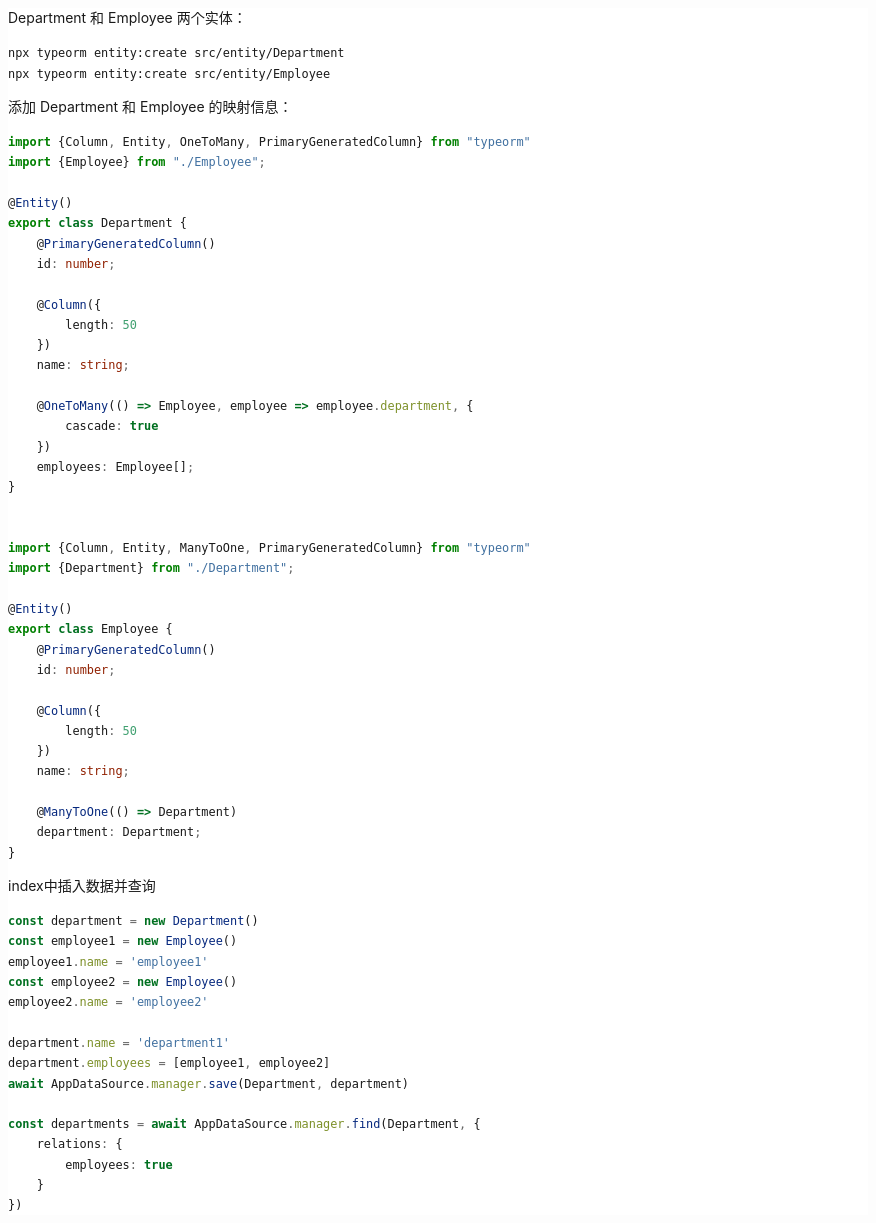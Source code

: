 
Department 和 Employee 两个实体：

```bash
npx typeorm entity:create src/entity/Department
npx typeorm entity:create src/entity/Employee
```

添加 Department 和 Employee 的映射信息：

```ts
import {Column, Entity, OneToMany, PrimaryGeneratedColumn} from "typeorm"
import {Employee} from "./Employee";

@Entity()
export class Department {
    @PrimaryGeneratedColumn()
    id: number;

    @Column({
        length: 50
    })
    name: string;

    @OneToMany(() => Employee, employee => employee.department, {
        cascade: true
    })
    employees: Employee[];
}


import {Column, Entity, ManyToOne, PrimaryGeneratedColumn} from "typeorm"
import {Department} from "./Department";

@Entity()
export class Employee {
    @PrimaryGeneratedColumn()
    id: number;

    @Column({
        length: 50
    })
    name: string;

    @ManyToOne(() => Department)
    department: Department;
}
```

index中插入数据并查询

```ts
const department = new Department()
const employee1 = new Employee()
employee1.name = 'employee1'
const employee2 = new Employee()
employee2.name = 'employee2'

department.name = 'department1'
department.employees = [employee1, employee2]
await AppDataSource.manager.save(Department, department)

const departments = await AppDataSource.manager.find(Department, {
    relations: {
        employees: true
    }
})
```